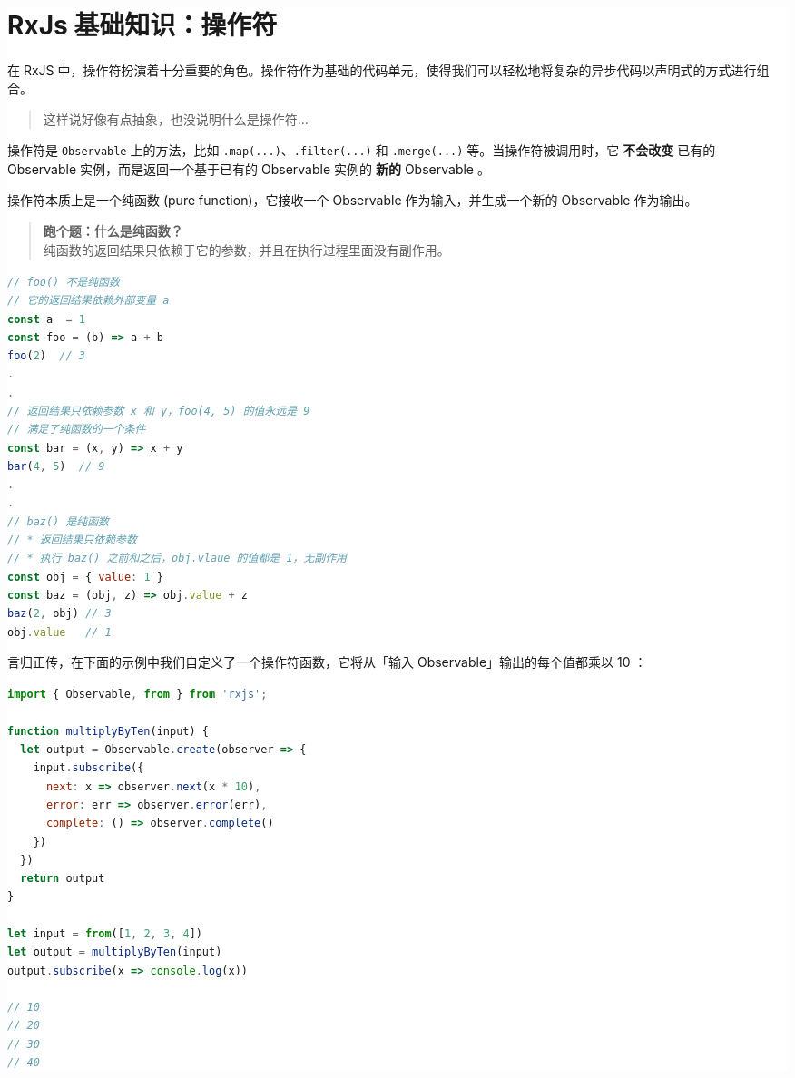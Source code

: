 # RxJs 基础知识：操作符

在 RxJS 中，操作符扮演着十分重要的角色。操作符作为基础的代码单元，使得我们可以轻松地将复杂的异步代码以声明式的方式进行组合。

> 这样说好像有点抽象，也没说明什么是操作符...

操作符是 `Observable` 上的方法，比如 `.map(...)`、`.filter(...)` 和 `.merge(...)` 等。当操作符被调用时，它 **不会改变** 已有的 Observable 实例，而是返回一个基于已有的 Observable 实例的 **新的** Observable 。

操作符本质上是一个纯函数 (pure function)，它接收一个 Observable 作为输入，并生成一个新的 Observable 作为输出。

> **跑个题：什么是纯函数？**  
> 纯函数的返回结果只依赖于它的参数，并且在执行过程里面没有副作用。
```js
// foo() 不是纯函数
// 它的返回结果依赖外部变量 a
const a  = 1
const foo = (b) => a + b
foo(2)  // 3
.
.
// 返回结果只依赖参数 x 和 y，foo(4, 5) 的值永远是 9
// 满足了纯函数的一个条件
const bar = (x, y) => x + y
bar(4, 5)  // 9
.
.
// baz() 是纯函数
// * 返回结果只依赖参数
// * 执行 baz() 之前和之后，obj.vlaue 的值都是 1，无副作用
const obj = { value: 1 }
const baz = (obj, z) => obj.value + z
baz(2, obj) // 3
obj.value   // 1
```

言归正传，在下面的示例中我们自定义了一个操作符函数，它将从「输入 Observable」输出的每个值都乘以 10 ：

```js
import { Observable, from } from 'rxjs';

function multiplyByTen(input) {
  let output = Observable.create(observer => {
    input.subscribe({
      next: x => observer.next(x * 10),
      error: err => observer.error(err),
      complete: () => observer.complete()
    })
  })
  return output
}

let input = from([1, 2, 3, 4])
let output = multiplyByTen(input)
output.subscribe(x => console.log(x))

// 10
// 20
// 30
// 40
```
